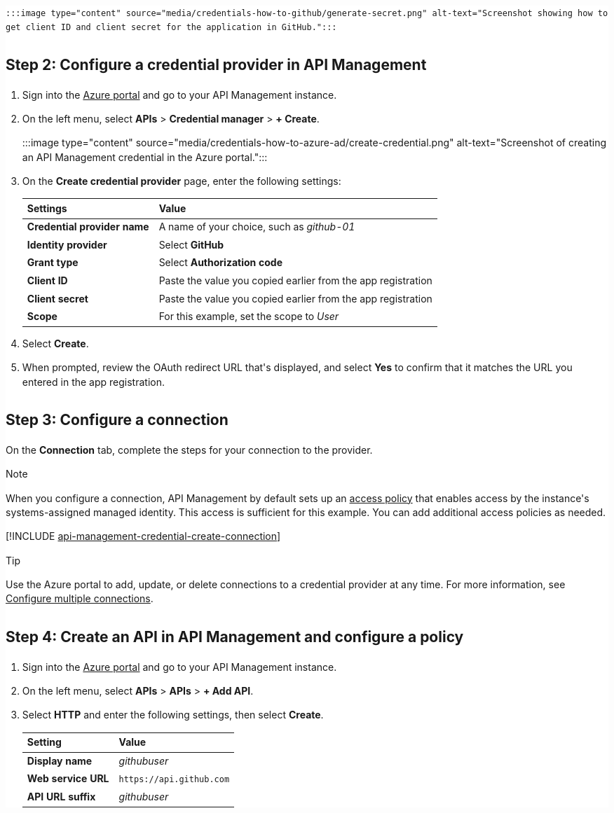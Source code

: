     :::image type="content" source="media/credentials-how-to-github/generate-secret.png" alt-text="Screenshot showing how to get client ID and client secret for the application in GitHub.":::

## Step 2: Configure a credential provider in API Management

1. Sign into the [Azure portal](https://portal.azure.com) and go to your API Management instance.
1. On the left menu, select **APIs** > **Credential manager** > **+ Create**.

    :::image type="content" source="media/credentials-how-to-azure-ad/create-credential.png" alt-text="Screenshot of creating an API Management credential in the Azure portal.":::   
1. On the **Create credential provider** page, enter the following settings:

    |Settings  |Value  |
    |---------|---------|
    |**Credential provider name**     |  A name of your choice, such as *github-01*       |
    |**Identity provider**     |   Select **GitHub**      |
    |**Grant type**     | Select **Authorization code**        |
    |**Client ID**     |   Paste the value you copied earlier from the app registration      |
    |**Client secret**     |    Paste the value you copied earlier from the app registration      |
    |**Scope**     |    For this example, set the scope to *User*      |

1. Select **Create**.
1. When prompted, review the OAuth redirect URL that's displayed, and select **Yes** to confirm that it matches the URL you entered in the app registration.
  
## Step 3: Configure a connection

On the **Connection** tab, complete the steps for your connection to the provider.

> [!NOTE]
> When you configure a connection, API Management by default sets up an [access policy](credentials-process-flow.md#access-policy) that enables access by the instance's systems-assigned managed identity. This access is sufficient for this example. You can add additional access policies as needed.

[!INCLUDE [api-management-credential-create-connection](../../includes/api-management-credential-create-connection.md)]

> [!TIP]
> Use the Azure portal to add, update, or delete connections to a credential provider at any time. For more information, see [Configure multiple connections](configure-credential-connection.md).

## Step 4: Create an API in API Management and configure a policy

1. Sign into the [Azure portal](https://portal.azure.com) and go to your API Management instance.
1. On the left menu, select **APIs** > **APIs** > **+ Add API**.
1. Select **HTTP** and enter the following settings, then select **Create**.

    |Setting  |Value  |
    |---------|---------|
    |**Display name**     | *githubuser*        |
    |**Web service URL**     |  `https://api.github.com`       |
    |**API URL suffix**     |  *githubuser*       |
